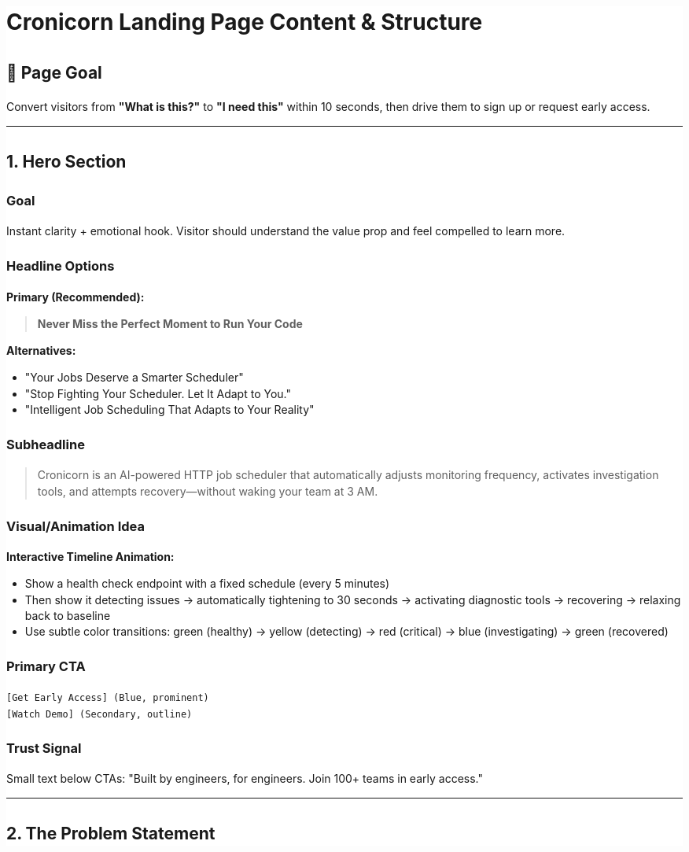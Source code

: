 # Cronicorn Landing Page Content & Structure

## 🎯 Page Goal
Convert visitors from **"What is this?"** to **"I need this"** within 10 seconds, then drive them to sign up or request early access.

---

## 1. Hero Section

### Goal
Instant clarity + emotional hook. Visitor should understand the value prop and feel compelled to learn more.

### Headline Options
**Primary (Recommended):**
> **Never Miss the Perfect Moment to Run Your Code**

**Alternatives:**
- "Your Jobs Deserve a Smarter Scheduler"
- "Stop Fighting Your Scheduler. Let It Adapt to You."
- "Intelligent Job Scheduling That Adapts to Your Reality"

### Subheadline
> Cronicorn is an AI-powered HTTP job scheduler that automatically adjusts monitoring frequency, activates investigation tools, and attempts recovery—without waking your team at 3 AM.

### Visual/Animation Idea
**Interactive Timeline Animation:**
- Show a health check endpoint with a fixed schedule (every 5 minutes)
- Then show it detecting issues → automatically tightening to 30 seconds → activating diagnostic tools → recovering → relaxing back to baseline
- Use subtle color transitions: green (healthy) → yellow (detecting) → red (critical) → blue (investigating) → green (recovered)

### Primary CTA
```
[Get Early Access] (Blue, prominent)
[Watch Demo] (Secondary, outline)
```

### Trust Signal
Small text below CTAs: "Built by engineers, for engineers. Join 100+ teams in early access."

---

## 2. The Problem Statement
